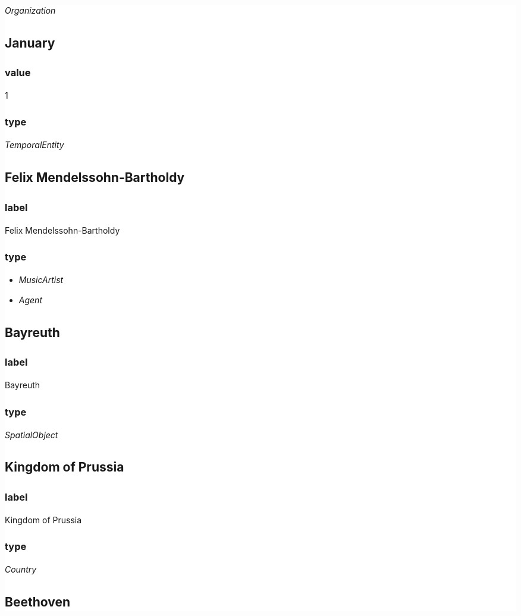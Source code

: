 *Organization*

## January

### value


1

### type


*TemporalEntity*

## Felix Mendelssohn-Bartholdy

### label


Felix Mendelssohn-Bartholdy

### type

 - *MusicArtist*

 - *Agent*

## Bayreuth

### label


Bayreuth

### type


*SpatialObject*

## Kingdom of Prussia

### label


Kingdom of Prussia

### type


*Country*

## Beethoven
